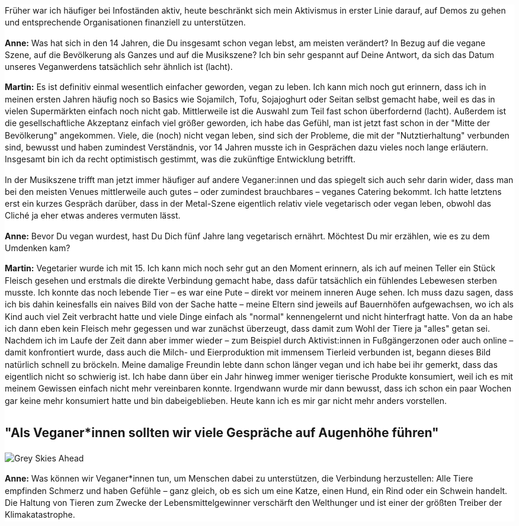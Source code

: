Früher war ich häufiger bei Infoständen aktiv, heute beschränkt sich mein Aktivismus in erster Linie darauf, auf Demos zu gehen und entsprechende Organisationen finanziell zu unterstützen.

**Anne:** Was hat sich in den 14 Jahren, die Du insgesamt schon vegan lebst, am meisten verändert? In Bezug auf die vegane Szene, auf die Bevölkerung als Ganzes und auf die Musikszene? Ich bin sehr gespannt auf Deine Antwort, da sich das Datum unseres Veganwerdens tatsächlich sehr ähnlich ist (lacht).

**Martin:** Es ist definitiv einmal wesentlich einfacher geworden, vegan zu leben. Ich kann mich noch gut erinnern, dass ich in meinen ersten Jahren häufig noch so Basics wie Sojamilch, Tofu, Sojajoghurt oder Seitan selbst gemacht habe, weil es das in vielen Supermärkten einfach noch nicht gab. Mittlerweile ist die Auswahl zum Teil fast schon überfordernd (lacht). Außerdem ist die gesellschaftliche Akzeptanz einfach viel größer geworden, ich habe das Gefühl, man ist jetzt fast schon in der "Mitte der Bevölkerung" angekommen. Viele, die (noch) nicht vegan leben, sind sich der Probleme, die mit der "Nutztierhaltung" verbunden sind, bewusst und haben zumindest Verständnis, vor 14 Jahren musste ich in Gesprächen dazu vieles noch lange erläutern. Insgesamt bin ich da recht optimistisch gestimmt, was die zukünftige Entwicklung betrifft.

In der Musikszene trifft man jetzt immer häufiger auf andere Veganer:innen und das spiegelt sich auch sehr darin wider, dass man bei den meisten Venues mittlerweile auch gutes – oder zumindest brauchbares – veganes Catering bekommt. Ich hatte letztens erst ein kurzes Gespräch darüber, dass in der Metal-Szene eigentlich relativ viele vegetarisch oder vegan leben, obwohl das Cliché ja eher etwas anderes vermuten lässt.

**Anne:** Bevor Du vegan wurdest, hast Du Dich fünf Jahre lang vegetarisch ernährt. Möchtest Du mir erzählen, wie es zu dem Umdenken kam?

**Martin:** Vegetarier wurde ich mit 15. Ich kann mich noch sehr gut an den Moment erinnern, als ich auf meinen Teller ein Stück Fleisch gesehen und erstmals die direkte Verbindung gemacht habe, dass dafür tatsächlich ein fühlendes Lebewesen sterben musste. Ich konnte das noch lebende Tier – es war eine Pute – direkt vor meinem inneren Auge sehen. Ich muss dazu sagen, dass ich bis dahin keinesfalls ein naives Bild von der Sache hatte – meine Eltern sind jeweils auf Bauernhöfen aufgewachsen, wo ich als Kind auch viel Zeit verbracht hatte und viele Dinge einfach als "normal" kennengelernt und nicht hinterfragt hatte. Von da an habe ich dann eben kein Fleisch mehr gegessen und war zunächst überzeugt, dass damit zum Wohl der Tiere ja "alles" getan sei. Nachdem ich im Laufe der Zeit dann aber immer wieder – zum Beispiel durch Aktivist:innen in Fußgängerzonen oder auch online – damit konfrontiert wurde, dass auch die Milch- und Eierproduktion mit immensem Tierleid verbunden ist, begann dieses Bild natürlich schnell zu bröckeln. Meine damalige Freundin lebte dann schon länger vegan und ich habe bei ihr gemerkt, dass das eigentlich nicht so schwierig ist. Ich habe dann über ein Jahr hinweg immer weniger tierische Produkte konsumiert, weil ich es mit meinem Gewissen einfach nicht mehr vereinbaren konnte. Irgendwann wurde mir dann bewusst, dass ich schon ein paar Wochen gar keine mehr konsumiert hatte und bin dabeigeblieben. Heute kann ich es mir gar nicht mehr anders vorstellen.

## "Als Veganer\*innen sollten wir viele Gespräche auf Augenhöhe führen"

![Grey Skies Ahead](https://storage.googleapis.com/cardamonchai-media/2024-09-17/grey-skies-ahead-interview-soundsvegan-com-3-jpg-imagine-080808_393236_1024_768/640.webp 'Grey Skies Ahead')

**Anne:** Was können wir Veganer\*innen tun, um Menschen dabei zu unterstützen, die Verbindung herzustellen: Alle Tiere empfinden Schmerz und haben Gefühle – ganz gleich, ob es sich um eine Katze, einen Hund, ein Rind oder ein Schwein handelt. Die Haltung von Tieren zum Zwecke der Lebensmittelgewinner verschärft den Welthunger und ist einer der größten Treiber der Klimakatastrophe.
